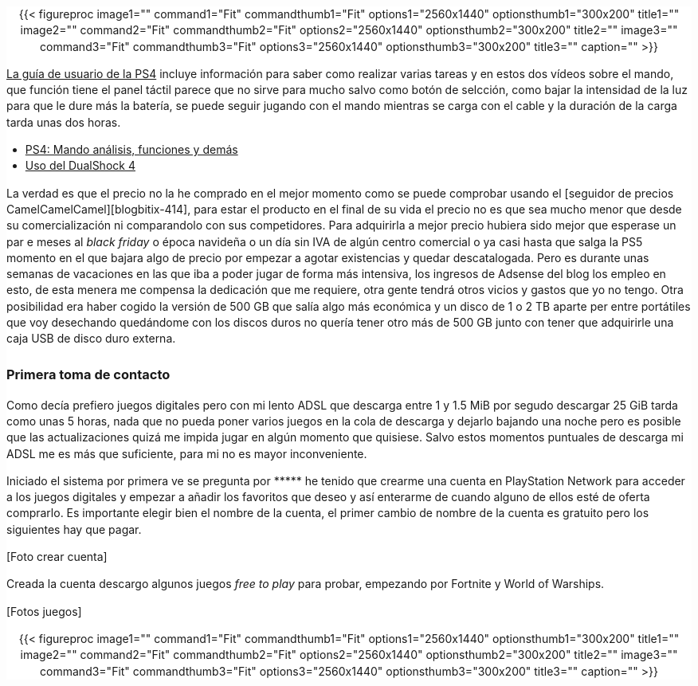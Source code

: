 <div class="media" style="text-align: center;">
    {{< figureproc
        image1="" command1="Fit" commandthumb1="Fit" options1="2560x1440" optionsthumb1="300x200" title1=""
        image2="" command2="Fit" commandthumb2="Fit" options2="2560x1440" optionsthumb2="300x200" title2=""
        image3="" command3="Fit" commandthumb3="Fit" options3="2560x1440" optionsthumb3="300x200" title3=""
        caption="" >}}
</div>

[La guía de usuario de la PS4](https://manuals.playstation.net/document/es/ps4/) incluye información para saber como realizar varias tareas y en estos dos vídeos sobre el mando, que función tiene el panel táctil parece que no sirve para mucho salvo como botón de selcción, como bajar la intensidad de la luz para que le dure más la batería, se puede seguir jugando con el mando mientras se carga con el cable y la duración de la carga tarda unas dos horas.

* [PS4: Mando análisis, funciones y demás](https://www.youtube.com/watch?v=gHGMWLhPAkw)
* [Uso del DualShock 4](https://www.youtube.com/watch?v=Bz0S5LpJEAs)

La verdad es que el precio no la he comprado en el mejor momento como se puede comprobar usando el [seguidor de precios CamelCamelCamel][blogbitix-414], para estar el producto en el final de su vida el precio no es que sea mucho menor que desde su comercialización ni comparandolo con sus competidores. Para adquirirla a mejor precio hubiera sido mejor que esperase un par e meses al _black friday_ o época navideña o un día sin IVA de algún centro comercial o ya casi hasta que salga la PS5 momento en el que bajara algo de precio por empezar a agotar existencias y quedar descatalogada. Pero es durante unas semanas de vacaciones en las que iba a poder jugar de forma más intensiva, los ingresos de Adsense del blog los empleo en esto, de esta menera me compensa la dedicación que me requiere, otra gente tendrá otros vicios y gastos que yo no tengo. Otra posibilidad era haber cogido la versión de 500 GB que salía algo más económica y un disco de 1 o 2 TB aparte per entre portátiles que voy desechando quedándome con los discos duros no quería tener otro más de 500 GB junto con tener que adquirirle una caja USB de disco duro externa.

### Primera toma de contacto

Como decía prefiero juegos digitales pero con mi lento ADSL que descarga entre 1 y 1.5 MiB por segudo descargar 25 GiB tarda como unas 5 horas, nada que no pueda poner varios juegos en la cola de descarga y dejarlo bajando una noche pero es posible que las actualizaciones quizá me impida jugar en algún momento que quisiese. Salvo estos momentos puntuales de descarga mi ADSL me es más que suficiente, para mi no es mayor inconveniente.

Iniciado el sistema por primera ve se pregunta por ***** he tenido que crearme una cuenta en PlayStation Network para acceder a los juegos digitales y empezar a añadir los favoritos que deseo y así enterarme de cuando alguno de ellos esté de oferta comprarlo. Es importante elegir bien el nombre de la cuenta, el primer cambio de nombre de la cuenta es gratuito pero los siguientes hay que pagar.

[Foto crear cuenta]

Creada la cuenta descargo algunos juegos _free to play_ para probar, empezando por Fortnite y World of Warships.

[Fotos juegos]

<div class="media" style="text-align: center;">
    {{< figureproc
        image1="" command1="Fit" commandthumb1="Fit" options1="2560x1440" optionsthumb1="300x200" title1=""
        image2="" command2="Fit" commandthumb2="Fit" options2="2560x1440" optionsthumb2="300x200" title2=""
        image3="" command3="Fit" commandthumb3="Fit" options3="2560x1440" optionsthumb3="300x200" title3=""
        caption="" >}}
</div>
